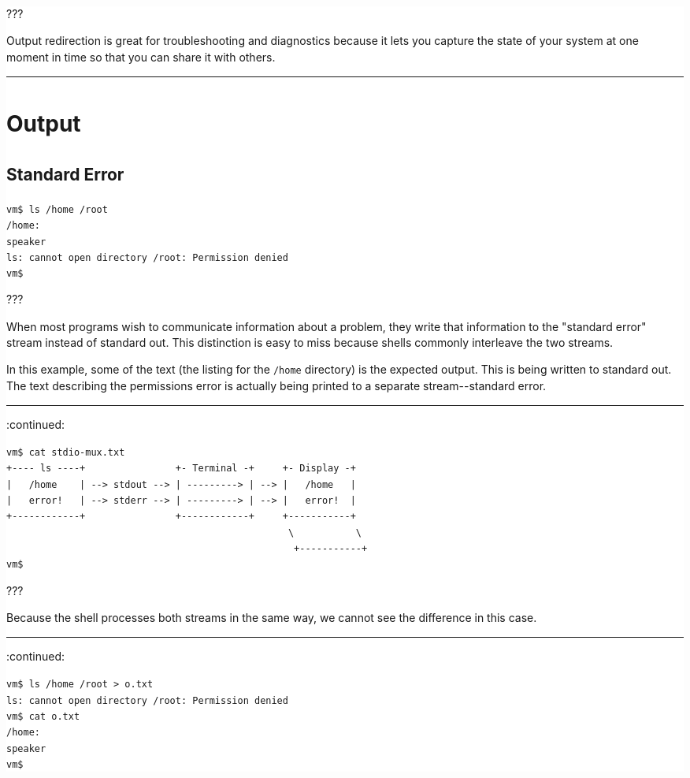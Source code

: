 ???

Output redirection is great for troubleshooting and diagnostics because it lets
you capture the state of your system at one moment in time so that you can
share it with others.

---

# Output

## Standard Error

```terminal
vm$ ls /home /root
/home:
speaker
ls: cannot open directory /root: Permission denied
vm$ 
```

???

When most programs wish to communicate information about a problem, they write
that information to the "standard error" stream instead of standard out. This
distinction is easy to miss because shells commonly interleave the two streams.

In this example, some of the text (the listing for the `/home` directory) is
the expected output. This is being written to standard out. The text describing
the permissions error is actually being printed to a separate stream--standard
error.

---

:continued:

```terminal
vm$ cat stdio-mux.txt
+---- ls ----+                +- Terminal -+     +- Display -+
|   /home    | --> stdout --> | ---------> | --> |   /home   |
|   error!   | --> stderr --> | ---------> | --> |   error!  |
+------------+                +------------+     +-----------+
                                                  \           \
                                                   +-----------+
vm$ 
```

???

Because the shell processes both streams in the same way, we cannot see the
difference in this case.

---

:continued:

```terminal
vm$ ls /home /root > o.txt
ls: cannot open directory /root: Permission denied
vm$ cat o.txt
/home:
speaker
vm$ 
```
